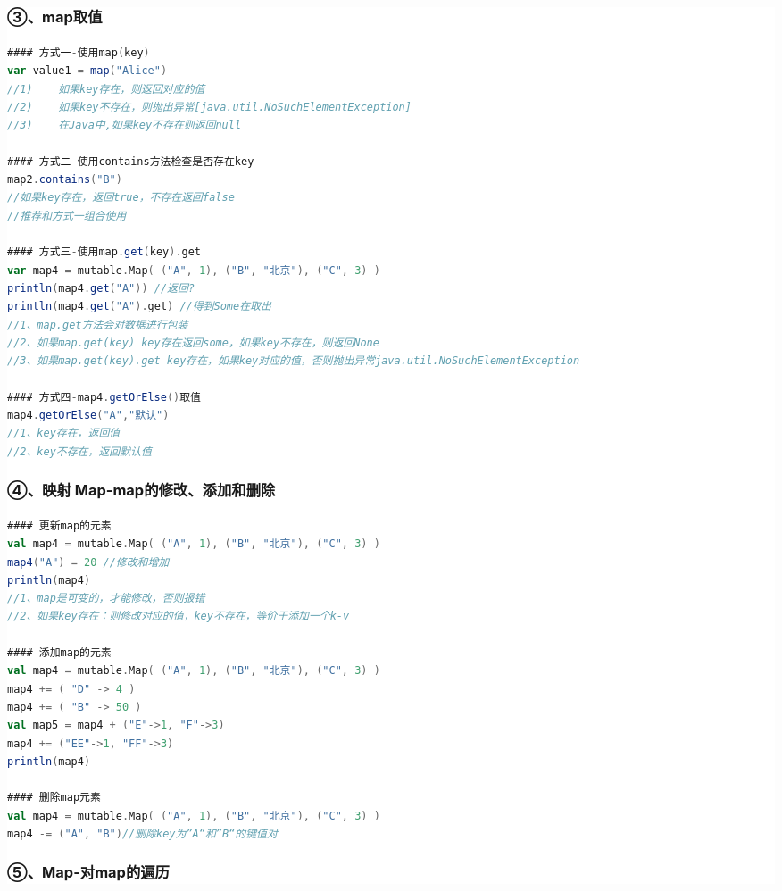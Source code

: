 ### ③、map取值

```scala
#### 方式一-使用map(key)
var value1 = map("Alice")
//1)	如果key存在，则返回对应的值
//2)	如果key不存在，则抛出异常[java.util.NoSuchElementException]
//3)	在Java中,如果key不存在则返回null

#### 方式二-使用contains方法检查是否存在key
map2.contains("B")
//如果key存在，返回true，不存在返回false
//推荐和方式一组合使用

#### 方式三-使用map.get(key).get
var map4 = mutable.Map( ("A", 1), ("B", "北京"), ("C", 3) )
println(map4.get("A")) //返回?
println(map4.get("A").get) //得到Some在取出
//1、map.get方法会对数据进行包装
//2、如果map.get(key) key存在返回some，如果key不存在，则返回None
//3、如果map.get(key).get key存在，如果key对应的值，否则抛出异常java.util.NoSuchElementException

#### 方式四-map4.getOrElse()取值
map4.getOrElse("A","默认")
//1、key存在，返回值
//2、key不存在，返回默认值
```

### ④、映射 Map-map的修改、添加和删除

```scala
#### 更新map的元素
val map4 = mutable.Map( ("A", 1), ("B", "北京"), ("C", 3) )
map4("A") = 20 //修改和增加
println(map4)
//1、map是可变的，才能修改，否则报错
//2、如果key存在：则修改对应的值，key不存在，等价于添加一个k-v

#### 添加map的元素
val map4 = mutable.Map( ("A", 1), ("B", "北京"), ("C", 3) )
map4 += ( "D" -> 4 )
map4 += ( "B" -> 50 )
val map5 = map4 + ("E"->1, "F"->3)
map4 += ("EE"->1, "FF"->3)  
println(map4)

#### 删除map元素
val map4 = mutable.Map( ("A", 1), ("B", "北京"), ("C", 3) )
map4 -= ("A", "B")//删除key为”A“和”B“的键值对
```

### ⑤、Map-对map的遍历
